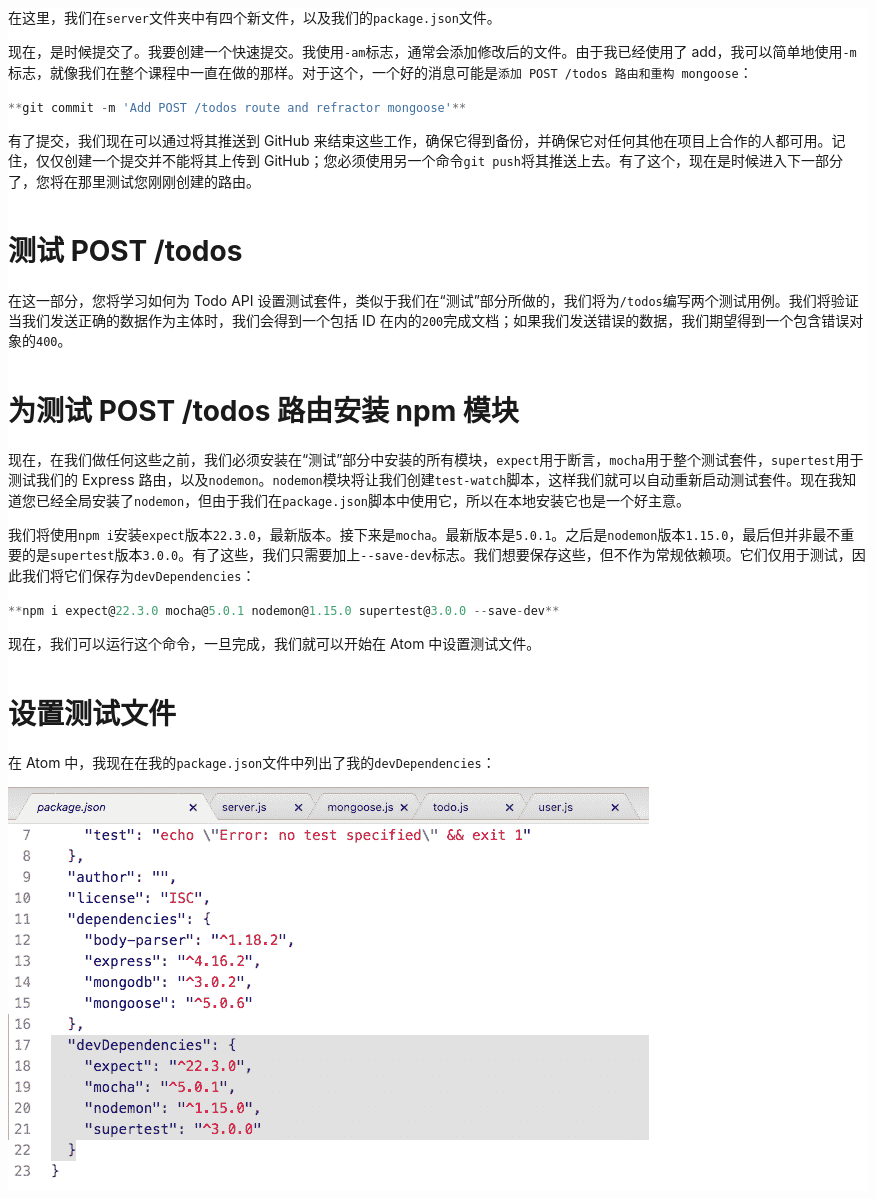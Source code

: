 在这里，我们在`server`文件夹中有四个新文件，以及我们的`package.json`文件。

现在，是时候提交了。我要创建一个快速提交。我使用`-am`标志，通常会添加修改后的文件。由于我已经使用了 add，我可以简单地使用`-m`标志，就像我们在整个课程中一直在做的那样。对于这个，一个好的消息可能是`添加 POST /todos 路由和重构 mongoose`：

```js
**git commit -m 'Add POST /todos route and refractor mongoose'** 
```

有了提交，我们现在可以通过将其推送到 GitHub 来结束这些工作，确保它得到备份，并确保它对任何其他在项目上合作的人都可用。记住，仅仅创建一个提交并不能将其上传到 GitHub；您必须使用另一个命令`git push`将其推送上去。有了这个，现在是时候进入下一部分了，您将在那里测试您刚刚创建的路由。

# 测试 POST /todos

在这一部分，您将学习如何为 Todo API 设置测试套件，类似于我们在“测试”部分所做的，我们将为`/todos`编写两个测试用例。我们将验证当我们发送正确的数据作为主体时，我们会得到一个包括 ID 在内的`200`完成文档；如果我们发送错误的数据，我们期望得到一个包含错误对象的`400`。

# 为测试 POST /todos 路由安装 npm 模块

现在，在我们做任何这些之前，我们必须安装在“测试”部分中安装的所有模块，`expect`用于断言，`mocha`用于整个测试套件，`supertest`用于测试我们的 Express 路由，以及`nodemon`。`nodemon`模块将让我们创建`test-watch`脚本，这样我们就可以自动重新启动测试套件。现在我知道您已经全局安装了`nodemon`，但由于我们在`package.json`脚本中使用它，所以在本地安装它也是一个好主意。

我们将使用`npm i`安装`expect`版本`22.3.0`，最新版本。接下来是`mocha`。最新版本是`5.0.1`。之后是`nodemon`版本`1.15.0`，最后但并非最不重要的是`supertest`版本`3.0.0`。有了这些，我们只需要加上`--save-dev`标志。我们想要保存这些，但不作为常规依赖项。它们仅用于测试，因此我们将它们保存为`devDependencies`：

```js
**npm i expect@22.3.0 mocha@5.0.1 nodemon@1.15.0 supertest@3.0.0 --save-dev** 
```

现在，我们可以运行这个命令，一旦完成，我们就可以开始在 Atom 中设置测试文件。

# 设置测试文件

在 Atom 中，我现在在我的`package.json`文件中列出了我的`devDependencies`：

![](img/17f9d742-f3d4-4e21-870d-edcfd2448fc6.png)
